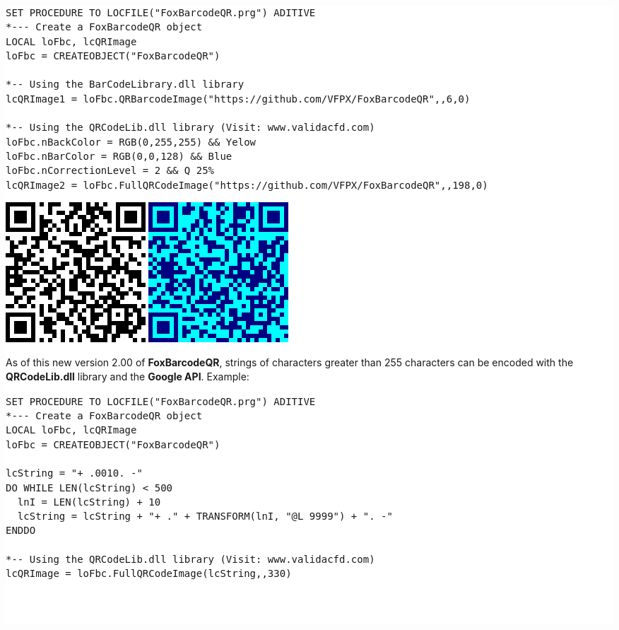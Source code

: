 <pre>SET PROCEDURE TO LOCFILE("FoxBarcodeQR.prg") ADITIVE
*--- Create a FoxBarcodeQR object
LOCAL loFbc, lcQRImage
loFbc = CREATEOBJECT("FoxBarcodeQR")

*-- Using the BarCodeLibrary.dll library
lcQRImage1 = loFbc.QRBarcodeImage("https://github.com/VFPX/FoxBarcodeQR",,6,0)

*-- Using the QRCodeLib.dll library (Visit: www.validacfd.com)
loFbc.nBackColor = RGB(0,255,255) && Yelow
loFbc.nBarColor = RGB(0,0,128) && Blue
loFbc.nCorrectionLevel = 2 && Q 25%
lcQRImage2 = loFbc.FullQRCodeImage("https://github.com/VFPX/FoxBarcodeQR",,198,0)</pre>

![](images/QRBarcodeImage1.png)    ![](images/FullQRCodeImage1.png)

As of this new version 2.00 of **FoxBarcodeQR**, strings of characters greater than 255 characters can be encoded with the **QRCodeLib.dll** library and the **Google API**. Example:

<pre>SET PROCEDURE TO LOCFILE("FoxBarcodeQR.prg") ADITIVE
*--- Create a FoxBarcodeQR object
LOCAL loFbc, lcQRImage
loFbc = CREATEOBJECT("FoxBarcodeQR")

lcString = "+ .0010. -"
DO WHILE LEN(lcString) < 500
  lnI = LEN(lcString) + 10
  lcString = lcString + "+ ." + TRANSFORM(lnI, "@L 9999") + ". -"
ENDDO

*-- Using the QRCodeLib.dll library (Visit: www.validacfd.com)
lcQRImage = loFbc.FullQRCodeImage(lcString,,330)
